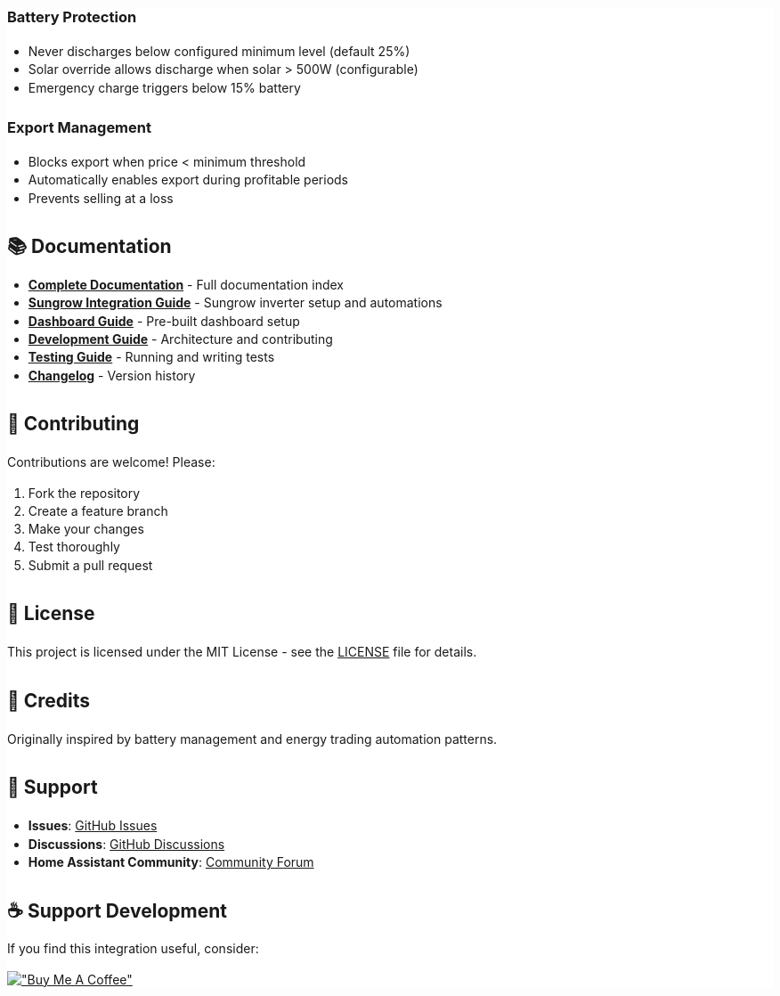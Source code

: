 ### Battery Protection
- Never discharges below configured minimum level (default 25%)
- Solar override allows discharge when solar > 500W (configurable)
- Emergency charge triggers below 15% battery

### Export Management
- Blocks export when price < minimum threshold
- Automatically enables export during profitable periods
- Prevents selling at a loss

## 📚 Documentation

- **[Complete Documentation](docs/README.md)** - Full documentation index
- **[Sungrow Integration Guide](docs/integrations/sungrow.md)** - Sungrow inverter setup and automations
- **[Dashboard Guide](dashboards/README.md)** - Pre-built dashboard setup
- **[Development Guide](CLAUDE.md)** - Architecture and contributing
- **[Testing Guide](docs/development/testing.md)** - Running and writing tests
- **[Changelog](CHANGELOG.md)** - Version history

## 🤝 Contributing

Contributions are welcome! Please:

1. Fork the repository
2. Create a feature branch
3. Make your changes
4. Test thoroughly
5. Submit a pull request

## 📝 License

This project is licensed under the MIT License - see the [LICENSE](LICENSE) file for details.

## 🙏 Credits

Originally inspired by battery management and energy trading automation patterns.

## 💬 Support

- **Issues**: [GitHub Issues](https://github.com/Tsopic/battery_energy_trading/issues)
- **Discussions**: [GitHub Discussions](https://github.com/Tsopic/battery_energy_trading/discussions)
- **Home Assistant Community**: [Community Forum](https://community.home-assistant.io/)

## ☕ Support Development

If you find this integration useful, consider:

[!["Buy Me A Coffee"](https://www.buymeacoffee.com/assets/img/custom_images/orange_img.png)](https://buymeacoffee.com/martinkaskj)
